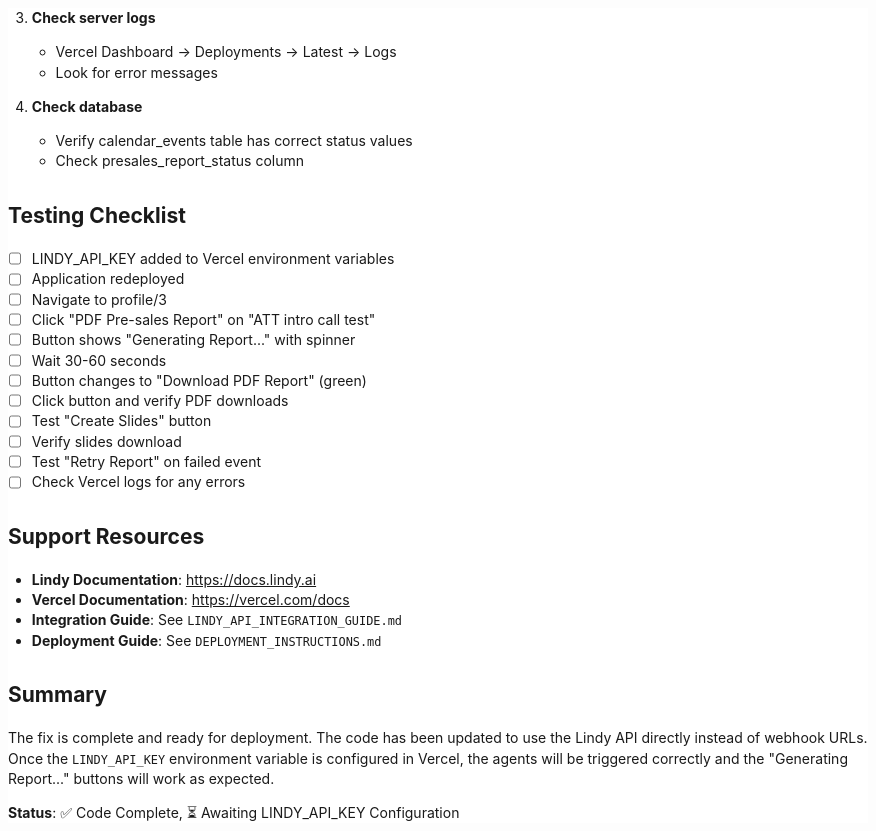 3. **Check server logs**
   - Vercel Dashboard → Deployments → Latest → Logs
   - Look for error messages

4. **Check database**
   - Verify calendar_events table has correct status values
   - Check presales_report_status column

## Testing Checklist

- [ ] LINDY_API_KEY added to Vercel environment variables
- [ ] Application redeployed
- [ ] Navigate to profile/3
- [ ] Click "PDF Pre-sales Report" on "ATT intro call test"
- [ ] Button shows "Generating Report..." with spinner
- [ ] Wait 30-60 seconds
- [ ] Button changes to "Download PDF Report" (green)
- [ ] Click button and verify PDF downloads
- [ ] Test "Create Slides" button
- [ ] Verify slides download
- [ ] Test "Retry Report" on failed event
- [ ] Check Vercel logs for any errors

## Support Resources

- **Lindy Documentation**: https://docs.lindy.ai
- **Vercel Documentation**: https://vercel.com/docs
- **Integration Guide**: See `LINDY_API_INTEGRATION_GUIDE.md`
- **Deployment Guide**: See `DEPLOYMENT_INSTRUCTIONS.md`

## Summary

The fix is complete and ready for deployment. The code has been updated to use the Lindy API directly instead of webhook URLs. Once the `LINDY_API_KEY` environment variable is configured in Vercel, the agents will be triggered correctly and the "Generating Report..." buttons will work as expected.

**Status**: ✅ Code Complete, ⏳ Awaiting LINDY_API_KEY Configuration
